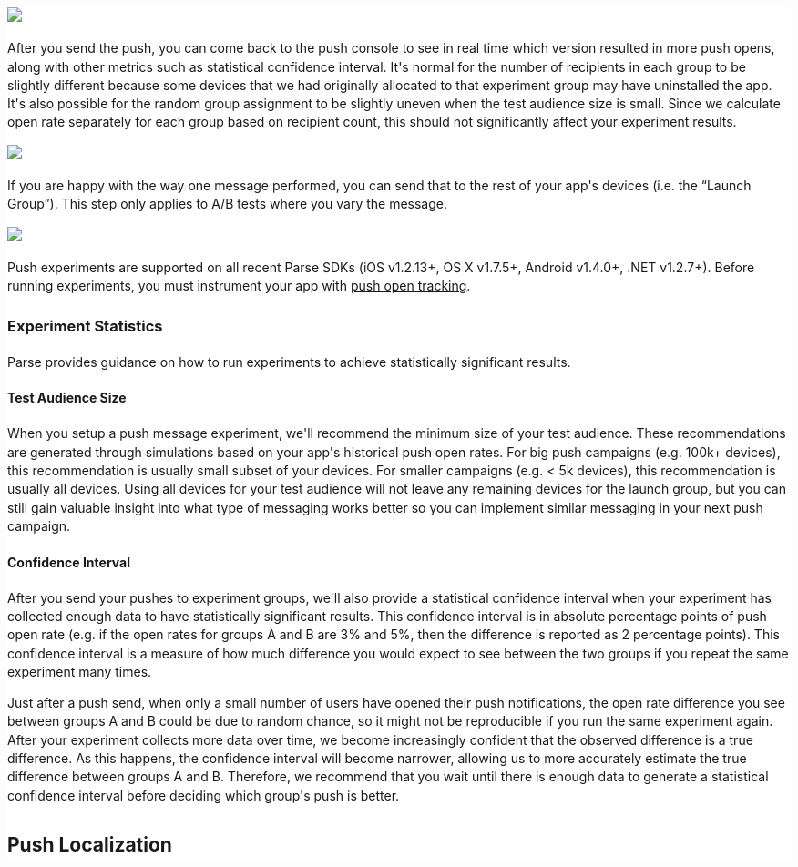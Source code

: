 ![](/images/docs/ios_push/experiment_enable.png)

After you send the push, you can come back to the push console to see in real time which version resulted in more push opens, along with other metrics such as statistical confidence interval. It's normal for the number of recipients in each group to be slightly different because some devices that we had originally allocated to that experiment group may have uninstalled the app. It's also possible for the  random group assignment to be slightly uneven when the test audience size is small. Since we calculate open rate separately for each group based on recipient count, this should not significantly affect your experiment results.

![](/images/docs/ios_push/experiment_results.png)

If you are happy with the way one message performed, you can send that to the rest of your app's devices (i.e. the “Launch Group”). This step only applies to A/B tests where you vary the message.

<img src="https://parse.com/images/docs/ios_push/experiment_launch.png" style="max-width:400px"/>

Push experiments are supported on all recent Parse SDKs (iOS v1.2.13+, OS X v1.7.5+, Android v1.4.0+, .NET v1.2.7+). Before running experiments, you must instrument your app with [push open tracking](#push-notifications-tracking-pushes-and-app-opens).

### Experiment Statistics

Parse provides guidance on how to run experiments to achieve statistically significant results.

#### Test Audience Size

When you setup a push message experiment, we'll recommend the minimum size of your test audience. These recommendations are generated through simulations based on your app's historical push open rates. For big push campaigns (e.g. 100k+ devices), this recommendation is usually small subset of your devices. For smaller campaigns (e.g. < 5k devices), this recommendation is usually all devices. Using all devices for your test audience will not leave any remaining devices for the launch group, but you can still gain valuable insight into what type of messaging works better so you can implement similar messaging in your next push campaign.

#### Confidence Interval

After you send your pushes to experiment groups, we'll also provide a statistical confidence interval when your experiment has collected enough data to have statistically significant results. This confidence interval is in absolute percentage points of push open rate (e.g. if the open rates for groups A and B are 3% and 5%, then the difference is reported as 2 percentage points). This confidence interval is a measure of how much difference you would expect to see between the two groups if you repeat the same experiment many times.

Just after a push send, when only a small number of users have opened their push notifications, the open rate difference you see between groups A and B could be due to random chance, so it might not be reproducible if you run the same experiment again. After your experiment collects more data over time, we become increasingly confident that the observed difference is a true difference. As this happens, the confidence interval will become narrower, allowing us to more accurately estimate the true difference between groups A and B. Therefore, we recommend that you wait until there is enough data to generate a statistical confidence interval before deciding which group's push is better.

## Push Localization
